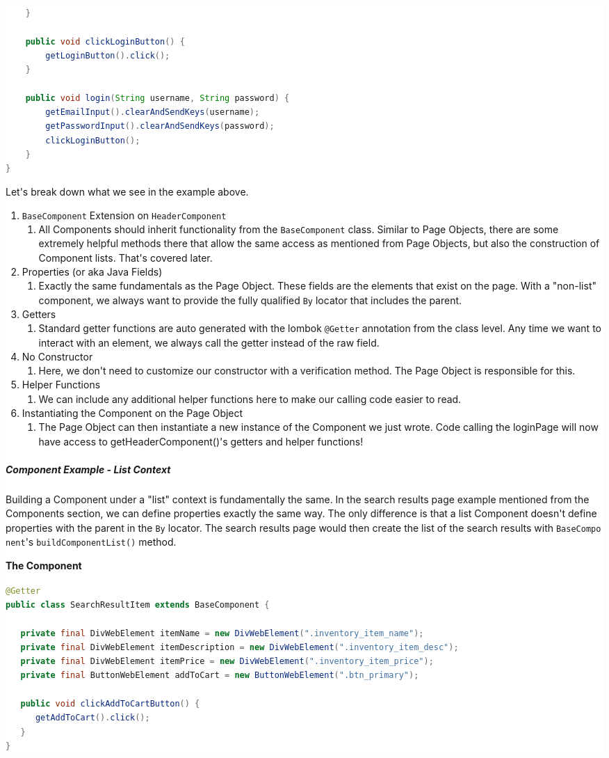 ```java
    }

    public void clickLoginButton() {
        getLoginButton().click();
    }
    
    public void login(String username, String password) {
        getEmailInput().clearAndSendKeys(username);
        getPasswordInput().clearAndSendKeys(password);
        clickLoginButton();
    }
}
```

Let's break down what we see in the example above.

1. `BaseComponent` Extension on `HeaderComponent`
    1. All Components should inherit functionality from the `BaseComponent` class. Similar to Page Objects, there are some extremely helpful methods there that allow the same access as mentioned from Page Objects, but also the construction of Component lists. That's covered later.
2. Properties (or aka Java Fields)
    1. Exactly the same fundamentals as the Page Object. These fields are the elements that exist on the page. With a "non-list" component, we always want to provide the fully qualified `By` locator that includes the parent.
3. Getters
    1. Standard getter functions are auto generated with the lombok `@Getter` annotation from the class level. Any time we want to interact with an element, we
       always call the getter instead of the raw field.
4. No Constructor
    1. Here, we don't need to customize our constructor with a verification method. The Page Object is responsible for this.
5. Helper Functions
    1. We can include any additional helper functions here to make our calling code easier to read.
6. Instantiating the Component on the Page Object
    1. The Page Object can then instantiate a new instance of the Component we just wrote. Code calling the loginPage will now have access to getHeaderComponent()'s getters and helper functions!

##### Component Example - List Context
Building a Component under a "list" context is fundamentally the same. In the search results page example mentioned from the Components section, we
can define properties exactly the same way. The only difference is that a list Component doesn't define properties with the parent in the `By` locator.
The search results page would then create the list of the search results with `BaseComponent`'s `buildComponentList()` method.

**The Component**
```java
@Getter
public class SearchResultItem extends BaseComponent {

   private final DivWebElement itemName = new DivWebElement(".inventory_item_name");
   private final DivWebElement itemDescription = new DivWebElement(".inventory_item_desc");
   private final DivWebElement itemPrice = new DivWebElement(".inventory_item_price");
   private final ButtonWebElement addToCart = new ButtonWebElement(".btn_primary");

   public void clickAddToCartButton() {
      getAddToCart().click();
   }
}
```
